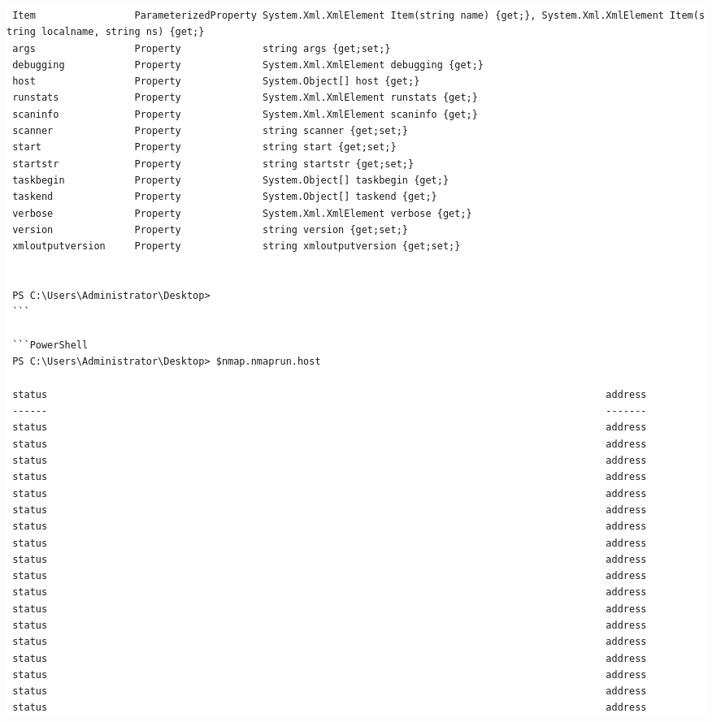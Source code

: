    ```
	Item                 ParameterizedProperty System.Xml.XmlElement Item(string name) {get;}, System.Xml.XmlElement Item(string localname, string ns) {get;}
	args                 Property              string args {get;set;}
	debugging            Property              System.Xml.XmlElement debugging {get;}
	host                 Property              System.Object[] host {get;}
	runstats             Property              System.Xml.XmlElement runstats {get;}
	scaninfo             Property              System.Xml.XmlElement scaninfo {get;}
	scanner              Property              string scanner {get;set;}
	start                Property              string start {get;set;}
	startstr             Property              string startstr {get;set;}
	taskbegin            Property              System.Object[] taskbegin {get;}
	taskend              Property              System.Object[] taskend {get;}
	verbose              Property              System.Xml.XmlElement verbose {get;}
	version              Property              string version {get;set;}
	xmloutputversion     Property              string xmloutputversion {get;set;}
	
	
	PS C:\Users\Administrator\Desktop>
	```
	
	```PowerShell
	PS C:\Users\Administrator\Desktop> $nmap.nmaprun.host
	
	status                                                                                                address
	------                                                                                                -------
	status                                                                                                address
	status                                                                                                address
	status                                                                                                address
	status                                                                                                address
	status                                                                                                address
	status                                                                                                address
	status                                                                                                address
	status                                                                                                address
	status                                                                                                address
	status                                                                                                address
	status                                                                                                address
	status                                                                                                address
	status                                                                                                address
	status                                                                                                address
	status                                                                                                address
	status                                                                                                address
	status                                                                                                address
	status                                                                                                address
   ```